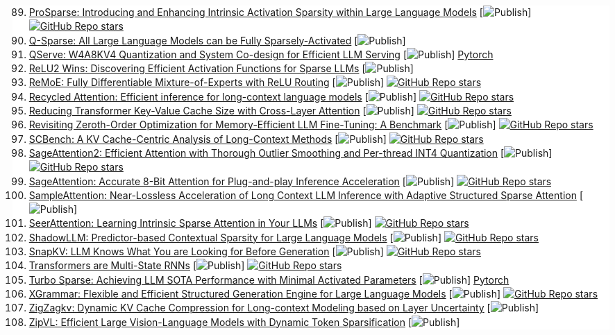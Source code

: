 89. [ProSparse: Introducing and Enhancing Intrinsic Activation Sparsity within Large Language Models](https://arxiv.org/abs/2402.13516) [![Publish](https://img.shields.io/badge/2024-arXiv-1E88E5)] [![GitHub Repo stars](https://img.shields.io/github/stars/raincleared-song/sparse_gpu_operator)](https://github.com/raincleared-song/sparse_gpu_operator) 
90. [Q-Sparse: All Large Language Models can be Fully Sparsely-Activated](http://arxiv.org/abs/2407.10969v1) [![Publish](https://img.shields.io/badge/2024-arXiv-1E88E5)]  
91. [QServe: W4A8KV4 Quantization and System Co-design for Efficient LLM Serving](http://arxiv.org/abs/2405.04532v2) [![Publish](https://img.shields.io/badge/2024-arXiv-1E88E5)] [Pytorch](https://hanlab.mit.edu/projects/qserve) 
92. [ReLU2 Wins: Discovering Efficient Activation Functions for Sparse LLMs](https://arxiv.org/abs/2402.03804) [![Publish](https://img.shields.io/badge/2024-arXiv-1E88E5)]  
93. [ReMoE: Fully Differentiable Mixture-of-Experts with ReLU Routing](http://arxiv.org/abs/2412.14711v1) [![Publish](https://img.shields.io/badge/2024-arXiv-1E88E5)] [![GitHub Repo stars](https://img.shields.io/github/stars/thu-ml/ReMoE)](https://github.com/thu-ml/ReMoE) 
94. [Recycled Attention: Efficient inference for long-context language models](http://arxiv.org/abs/2411.05787v1) [![Publish](https://img.shields.io/badge/2024-arXiv-1E88E5)] [![GitHub Repo stars](https://img.shields.io/github/stars/carriex/recycled-attention)](https://github.com/carriex/recycled-attention) 
95. [Reducing Transformer Key-Value Cache Size with Cross-Layer Attention](http://arxiv.org/abs/2405.12981v1) [![Publish](https://img.shields.io/badge/2024-arXiv-1E88E5)] [![GitHub Repo stars](https://img.shields.io/github/stars/JerryYin777/Cross-Layer-Attention)](https://github.com/JerryYin777/Cross-Layer-Attention) 
96. [Revisiting Zeroth-Order Optimization for Memory-Efficient LLM Fine-Tuning: A Benchmark](http://arxiv.org/abs/2402.11592v2) [![Publish](https://img.shields.io/badge/2024-arXiv-1E88E5)] [![GitHub Repo stars](https://img.shields.io/github/stars/ZO-Bench/ZO-LLM)](https://github.com/ZO-Bench/ZO-LLM) 
97. [SCBench: A KV Cache-Centric Analysis of Long-Context Methods](http://arxiv.org/abs/2412.10319v2) [![Publish](https://img.shields.io/badge/2024-arXiv-1E88E5)] [![GitHub Repo stars](https://img.shields.io/github/stars/microsoft/MInference)](https://github.com/microsoft/MInference) 
98. [SageAttention2: Efficient Attention with Thorough Outlier Smoothing and Per-thread INT4 Quantization](http://arxiv.org/abs/2411.10958v6) [![Publish](https://img.shields.io/badge/2024-arXiv-1E88E5)] [![GitHub Repo stars](https://img.shields.io/github/stars/thu-ml/SageAttention)](https://github.com/thu-ml/SageAttention) 
99. [SageAttention: Accurate 8-Bit Attention for Plug-and-play Inference Acceleration](http://arxiv.org/abs/2410.02367v8) [![Publish](https://img.shields.io/badge/2024-arXiv-1E88E5)] [![GitHub Repo stars](https://img.shields.io/github/stars/thu-ml/SageAttention)](https://github.com/thu-ml/SageAttention) 
100. [SampleAttention: Near-Lossless Acceleration of Long Context LLM Inference with Adaptive Structured Sparse Attention](http://arxiv.org/abs/2406.15486v2) [![Publish](https://img.shields.io/badge/2024-arXiv-1E88E5)]  
101. [SeerAttention: Learning Intrinsic Sparse Attention in Your LLMs](http://arxiv.org/abs/2410.13276v2) [![Publish](https://img.shields.io/badge/2024-arXiv-1E88E5)] [![GitHub Repo stars](https://img.shields.io/github/stars/microsoft/SeerAttention)](https://github.com/microsoft/SeerAttention) 
102. [ShadowLLM: Predictor-based Contextual Sparsity for Large Language Models](http://arxiv.org/abs/2406.16635v1) [![Publish](https://img.shields.io/badge/2024-arXiv-1E88E5)] [![GitHub Repo stars](https://img.shields.io/github/stars/abdelfattah-lab/shadow_llm)](https://github.com/abdelfattah-lab/shadow_llm) 
103. [SnapKV: LLM Knows What You are Looking for Before Generation](http://arxiv.org/abs/2404.14469v2) [![Publish](https://img.shields.io/badge/2024-arXiv-1E88E5)] [![GitHub Repo stars](https://img.shields.io/github/stars/FasterDecoding/SnapKV)](https://github.com/FasterDecoding/SnapKV) 
104. [Transformers are Multi-State RNNs](http://arxiv.org/abs/2401.06104v2) [![Publish](https://img.shields.io/badge/2024-arXiv-1E88E5)] [![GitHub Repo stars](https://img.shields.io/github/stars/schwartz-lab-NLP/TOVA)](https://github.com/schwartz-lab-NLP/TOVA) 
105. [Turbo Sparse: Achieving LLM SOTA Performance with Minimal Activated Parameters](http://arxiv.org/abs/2406.05955v2) [![Publish](https://img.shields.io/badge/2024-arXiv-1E88E5)] [Pytorch](https://huggingface.co/PowerInfer) 
106. [XGrammar: Flexible and Efficient Structured Generation Engine for Large Language Models](http://arxiv.org/abs/2411.15100v2) [![Publish](https://img.shields.io/badge/2024-arXiv-1E88E5)] [![GitHub Repo stars](https://img.shields.io/github/stars/mlc-ai/xgrammar)](https://github.com/mlc-ai/xgrammar) 
107. [ZigZagkv: Dynamic KV Cache Compression for Long-context Modeling based on Layer Uncertainty](http://arxiv.org/abs/2412.09036v1) [![Publish](https://img.shields.io/badge/2024-arXiv-1E88E5)]  
108. [ZipVL: Efficient Large Vision-Language Models with Dynamic Token Sparsification](http://arxiv.org/abs/2410.08584v2) [![Publish](https://img.shields.io/badge/2024-arXiv-1E88E5)]  